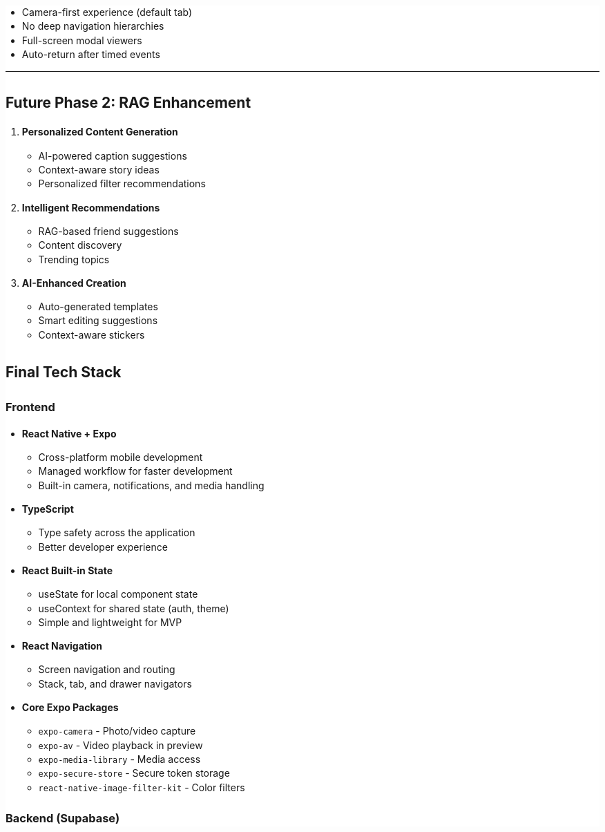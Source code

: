 - Camera-first experience (default tab)
- No deep navigation hierarchies
- Full-screen modal viewers
- Auto-return after timed events

---

## Future Phase 2: RAG Enhancement

1. **Personalized Content Generation**
   - AI-powered caption suggestions
   - Context-aware story ideas
   - Personalized filter recommendations

2. **Intelligent Recommendations**
   - RAG-based friend suggestions
   - Content discovery
   - Trending topics

3. **AI-Enhanced Creation**
   - Auto-generated templates
   - Smart editing suggestions
   - Context-aware stickers

## Final Tech Stack

### Frontend

- **React Native + Expo**
  - Cross-platform mobile development
  - Managed workflow for faster development
  - Built-in camera, notifications, and media handling

- **TypeScript**
  - Type safety across the application
  - Better developer experience

- **React Built-in State**
  - useState for local component state
  - useContext for shared state (auth, theme)
  - Simple and lightweight for MVP

- **React Navigation**
  - Screen navigation and routing
  - Stack, tab, and drawer navigators

- **Core Expo Packages**
  - `expo-camera` - Photo/video capture
  - `expo-av` - Video playback in preview
  - `expo-media-library` - Media access
  - `expo-secure-store` - Secure token storage
  - `react-native-image-filter-kit` - Color filters

### Backend (Supabase)
